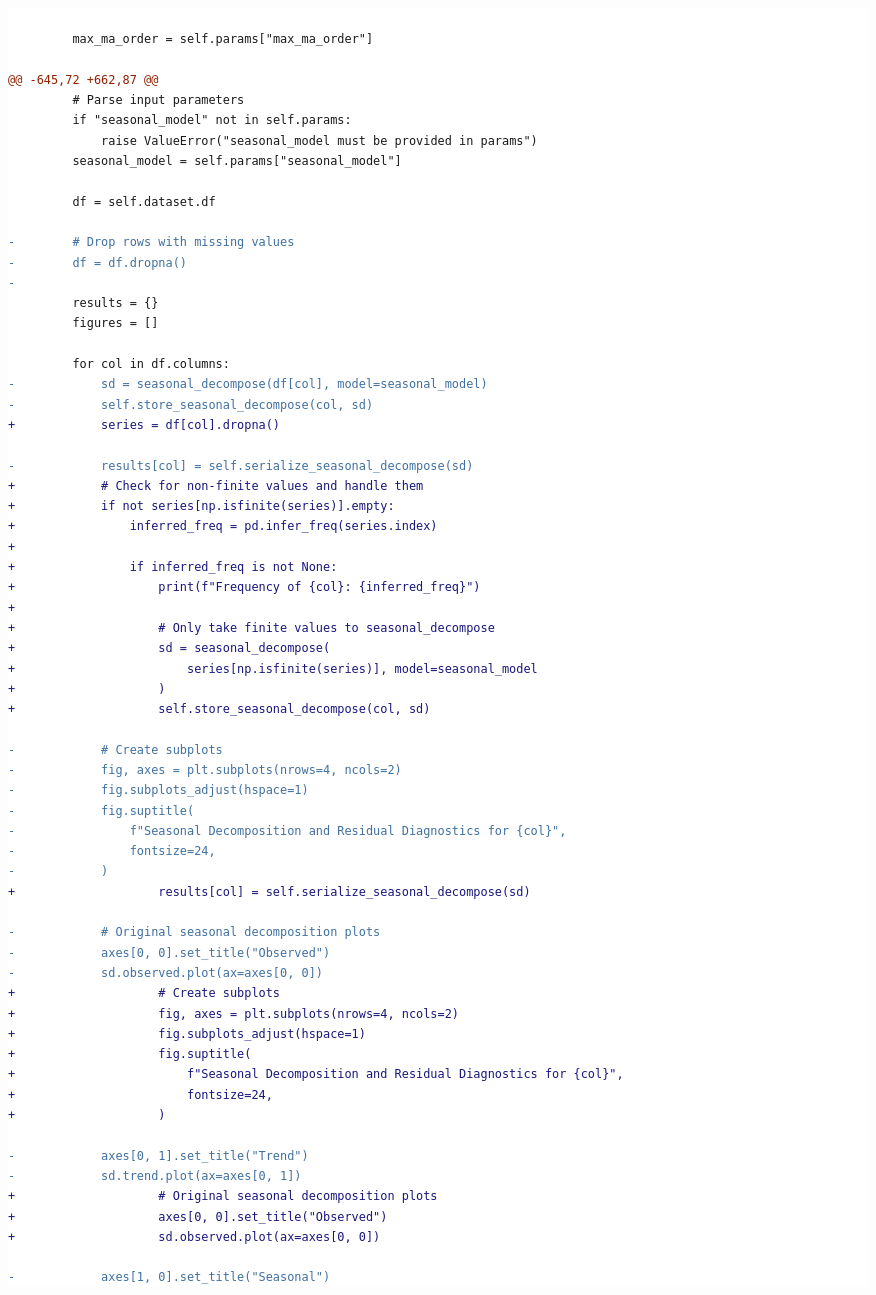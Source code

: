 ```diff
 
         max_ma_order = self.params["max_ma_order"]
 
@@ -645,72 +662,87 @@
         # Parse input parameters
         if "seasonal_model" not in self.params:
             raise ValueError("seasonal_model must be provided in params")
         seasonal_model = self.params["seasonal_model"]
 
         df = self.dataset.df
 
-        # Drop rows with missing values
-        df = df.dropna()
-
         results = {}
         figures = []
 
         for col in df.columns:
-            sd = seasonal_decompose(df[col], model=seasonal_model)
-            self.store_seasonal_decompose(col, sd)
+            series = df[col].dropna()
 
-            results[col] = self.serialize_seasonal_decompose(sd)
+            # Check for non-finite values and handle them
+            if not series[np.isfinite(series)].empty:
+                inferred_freq = pd.infer_freq(series.index)
+
+                if inferred_freq is not None:
+                    print(f"Frequency of {col}: {inferred_freq}")
+
+                    # Only take finite values to seasonal_decompose
+                    sd = seasonal_decompose(
+                        series[np.isfinite(series)], model=seasonal_model
+                    )
+                    self.store_seasonal_decompose(col, sd)
 
-            # Create subplots
-            fig, axes = plt.subplots(nrows=4, ncols=2)
-            fig.subplots_adjust(hspace=1)
-            fig.suptitle(
-                f"Seasonal Decomposition and Residual Diagnostics for {col}",
-                fontsize=24,
-            )
+                    results[col] = self.serialize_seasonal_decompose(sd)
 
-            # Original seasonal decomposition plots
-            axes[0, 0].set_title("Observed")
-            sd.observed.plot(ax=axes[0, 0])
+                    # Create subplots
+                    fig, axes = plt.subplots(nrows=4, ncols=2)
+                    fig.subplots_adjust(hspace=1)
+                    fig.suptitle(
+                        f"Seasonal Decomposition and Residual Diagnostics for {col}",
+                        fontsize=24,
+                    )
 
-            axes[0, 1].set_title("Trend")
-            sd.trend.plot(ax=axes[0, 1])
+                    # Original seasonal decomposition plots
+                    axes[0, 0].set_title("Observed")
+                    sd.observed.plot(ax=axes[0, 0])
 
-            axes[1, 0].set_title("Seasonal")
```